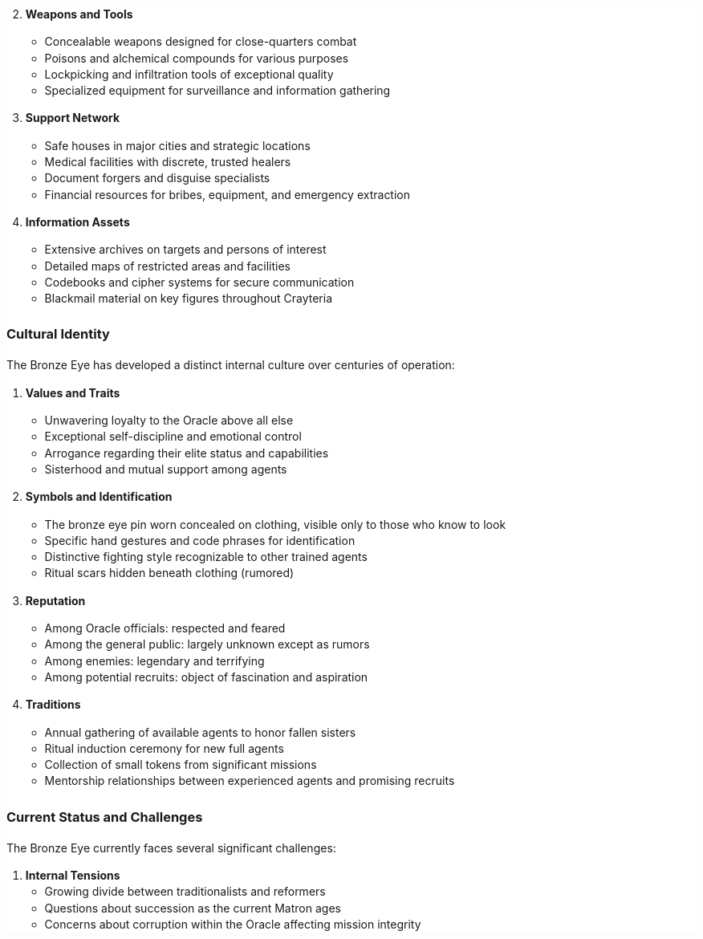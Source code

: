 2. **Weapons and Tools**
   - Concealable weapons designed for close-quarters combat
   - Poisons and alchemical compounds for various purposes
   - Lockpicking and infiltration tools of exceptional quality
   - Specialized equipment for surveillance and information gathering

3. **Support Network**
   - Safe houses in major cities and strategic locations
   - Medical facilities with discrete, trusted healers
   - Document forgers and disguise specialists
   - Financial resources for bribes, equipment, and emergency extraction

4. **Information Assets**
   - Extensive archives on targets and persons of interest
   - Detailed maps of restricted areas and facilities
   - Codebooks and cipher systems for secure communication
   - Blackmail material on key figures throughout Crayteria

### Cultural Identity

The Bronze Eye has developed a distinct internal culture over centuries of operation:

1. **Values and Traits**
   - Unwavering loyalty to the Oracle above all else
   - Exceptional self-discipline and emotional control
   - Arrogance regarding their elite status and capabilities
   - Sisterhood and mutual support among agents

2. **Symbols and Identification**
   - The bronze eye pin worn concealed on clothing, visible only to those who know to look
   - Specific hand gestures and code phrases for identification
   - Distinctive fighting style recognizable to other trained agents
   - Ritual scars hidden beneath clothing (rumored)

3. **Reputation**
   - Among Oracle officials: respected and feared
   - Among the general public: largely unknown except as rumors
   - Among enemies: legendary and terrifying
   - Among potential recruits: object of fascination and aspiration

4. **Traditions**
   - Annual gathering of available agents to honor fallen sisters
   - Ritual induction ceremony for new full agents
   - Collection of small tokens from significant missions
   - Mentorship relationships between experienced agents and promising recruits

### Current Status and Challenges

The Bronze Eye currently faces several significant challenges:

1. **Internal Tensions**
   - Growing divide between traditionalists and reformers
   - Questions about succession as the current Matron ages
   - Concerns about corruption within the Oracle affecting mission integrity
